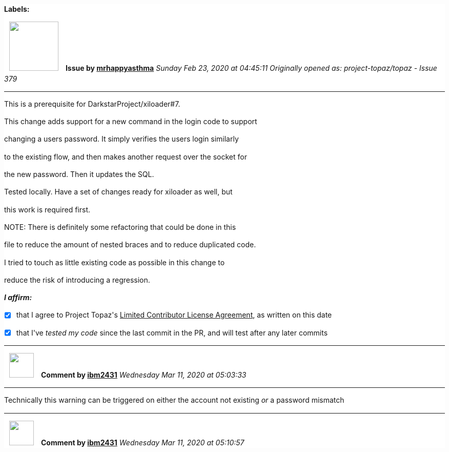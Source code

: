 **Labels:**



<a href="https://github.com/mrhappyasthma"><img src="https://avatars0.githubusercontent.com/u/1547356?v=4" width="96" height="96" hspace="10"></img></a> **Issue by [mrhappyasthma](https://github.com/mrhappyasthma)**
_Sunday Feb 23, 2020 at 04:45:11_
_Originally opened as: project-topaz/topaz - Issue 379_

----

This is a prerequisite for DarkstarProject/xiloader#7.



This change adds support for a new command in the login code to support

changing a users password. It simply verifies the users login similarly

to the existing flow, and then makes another request over the socket for

the new password. Then it updates the SQL.



Tested locally. Have a set of changes ready for xiloader as well, but

this work is required first.



NOTE: There is definitely some refactoring that could be done in this

file to reduce the amount of nested braces and to reduce duplicated code.

I tried to touch as little existing code as possible in this change to

reduce the risk of introducing a regression.





**_I affirm:_**

- [x] that I agree to Project Topaz's [Limited Contributor License Agreement](https://github.com/project-topaz/topaz/blob/master/CONTRIBUTOR_AGREEMENT.md), as written on this date

- [x] that I've _tested my code_ since the last commit in the PR, and will test after any later commits






----
<a href="https://github.com/ibm2431"><img src="https://avatars3.githubusercontent.com/u/13112942?v=4" width="48" height="48" hspace="10"></img></a> **Comment by [ibm2431](https://github.com/ibm2431)**
_Wednesday Mar 11, 2020 at 05:03:33_

----

Technically this warning can be triggered on either the account not existing _or_ a password mismatch


----
<a href="https://github.com/ibm2431"><img src="https://avatars3.githubusercontent.com/u/13112942?v=4" width="48" height="48" hspace="10"></img></a> **Comment by [ibm2431](https://github.com/ibm2431)**
_Wednesday Mar 11, 2020 at 05:10:57_
